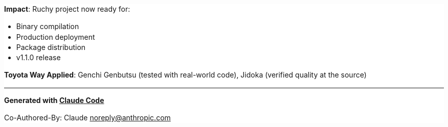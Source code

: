 **Impact**: Ruchy project now ready for:
- Binary compilation
- Production deployment
- Package distribution
- v1.1.0 release

**Toyota Way Applied**: Genchi Genbutsu (tested with real-world code), Jidoka (verified quality at the source)

---

**Generated with [Claude Code](https://claude.com/claude-code)**

Co-Authored-By: Claude <noreply@anthropic.com>
